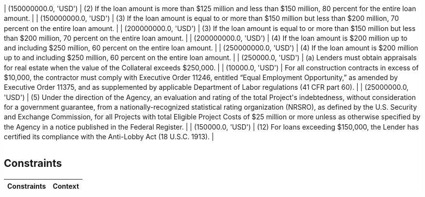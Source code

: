 | (150000000.0, 'USD') | (2) If the loan amount is more than $125 million and less than $150 million, 80 percent for the entire loan amount.                                                                                                                                                                                                                                                                                                                                                                                                                                                                                               |
| (150000000.0, 'USD') | (3) If the loan amount is equal to or more than $150 million but less than $200 million, 70 percent on the entire loan amount.                                                                                                                                                                                                                                                                                                                                                                                                                                                                                    |
| (200000000.0, 'USD') | (3) If the loan amount is equal to or more than $150 million but less than $200 million, 70 percent on the entire loan amount.                                                                                                                                                                                                                                                                                                                                                                                                                                                                                    |
| (200000000.0, 'USD') | (4) If the loan amount is $200 million up to and including $250 million, 60 percent on the entire loan amount.                                                                                                                                                                                                                                                                                                                                                                                                                                                                                                    |
| (250000000.0, 'USD') | (4) If the loan amount is $200 million up to and including $250 million, 60 percent on the entire loan amount.                                                                                                                                                                                                                                                                                                                                                                                                                                                                                                    |
| (250000.0, 'USD')    | (a) Lenders must obtain appraisals for real estate when the value of the Collateral exceeds $250,000.                                                                                                                                                                                                                                                                                                                                                                                                                                                                                                             |
| (10000.0, 'USD')     | For all construction contracts in excess of $10,000, the contractor must comply with Executive Order 11246, entitled &#8220;Equal Employment Opportunity,&#8221; as amended by Executive Order 11375, and as supplemented by applicable Department of Labor regulations (41 CFR part 60).                                                                                                                                                                                                                                                                                                                         |
| (25000000.0, 'USD')  | (5) Under the direction of the Agency, an evaluation and rating of the total Project's indebtedness, without consideration for a government guarantee, from a nationally-recognized statistical rating organization (NRSRO), as defined by the U.S. Security and Exchange Commission, for all Projects with total Eligible Project Costs of $25 million or more unless as otherwise specified by the Agency in a notice published in the Federal Register.                                                                                                                                                        |
| (150000.0, 'USD')    | (12) For loans exceeding $150,000, the Lender has certified its compliance with the Anti-Lobby Act (18 U.S.C. 1913).                                                                                                                                                                                                                                                                                                                                                                                                                                                                                              |


## Constraints

| Constraints              | Context                                                                                                                             |
|:-------------------------|:------------------------------------------------------------------------------------------------------------------------------------|